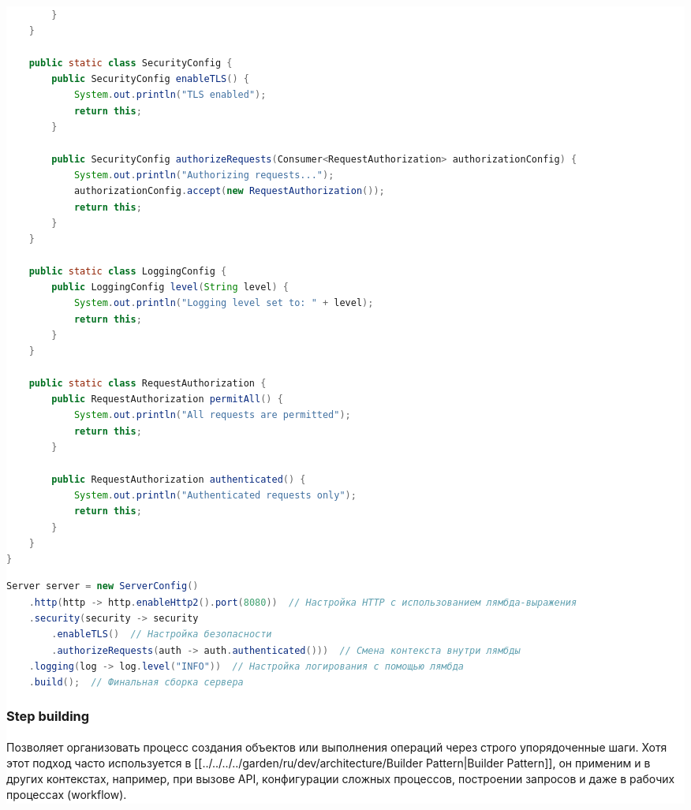 ```java
        }
    }

    public static class SecurityConfig {
        public SecurityConfig enableTLS() {
            System.out.println("TLS enabled");
            return this;
        }

        public SecurityConfig authorizeRequests(Consumer<RequestAuthorization> authorizationConfig) {
            System.out.println("Authorizing requests...");
            authorizationConfig.accept(new RequestAuthorization());
            return this;
        }
    }

    public static class LoggingConfig {
        public LoggingConfig level(String level) {
            System.out.println("Logging level set to: " + level);
            return this;
        }
    }

    public static class RequestAuthorization {
        public RequestAuthorization permitAll() {
            System.out.println("All requests are permitted");
            return this;
        }

        public RequestAuthorization authenticated() {
            System.out.println("Authenticated requests only");
            return this;
        }
    }
}
```

```java
Server server = new ServerConfig()
    .http(http -> http.enableHttp2().port(8080))  // Настройка HTTP с использованием лямбда-выражения
    .security(security -> security
        .enableTLS()  // Настройка безопасности
        .authorizeRequests(auth -> auth.authenticated()))  // Смена контекста внутри лямбды
    .logging(log -> log.level("INFO"))  // Настройка логирования с помощью лямбда
    .build();  // Финальная сборка сервера
```

### Step building
Позволяет организовать процесс создания объектов или выполнения операций через строго упорядоченные шаги. Хотя этот подход часто используется в [[../../../../garden/ru/dev/architecture/Builder Pattern|Builder Pattern]], он применим и в других контекстах, например, при вызове API, конфигурации сложных процессов, построении запросов и даже в рабочих процессах (workflow).
